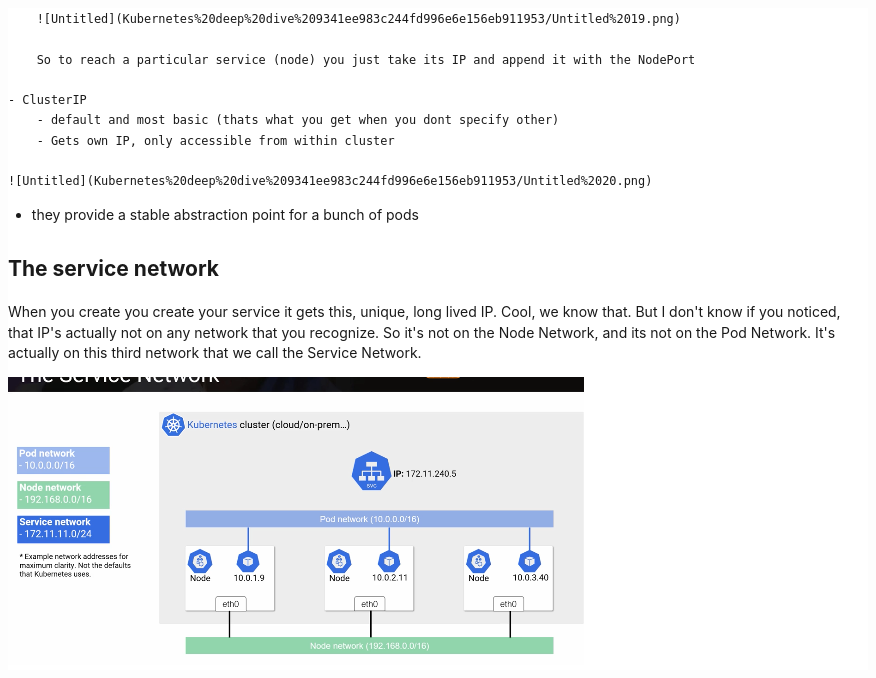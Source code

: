         ![Untitled](Kubernetes%20deep%20dive%209341ee983c244fd996e6e156eb911953/Untitled%2019.png)
        
        So to reach a particular service (node) you just take its IP and append it with the NodePort
        
    - ClusterIP
        - default and most basic (thats what you get when you dont specify other)
        - Gets own IP, only accessible from within cluster
    
    ![Untitled](Kubernetes%20deep%20dive%209341ee983c244fd996e6e156eb911953/Untitled%2020.png)
    
- they provide a stable abstraction point for a bunch of pods

## The service network

When you create you create your service it gets this, unique, long lived IP. Cool, we know that. But I don't know if you noticed, that IP's actually not on any network that you recognize. So it's not on the Node Network, and its not on the Pod Network.
It's actually on this third network that we call the Service Network.

![Untitled](Kubernetes%20deep%20dive%209341ee983c244fd996e6e156eb911953/Untitled%2021.png)
